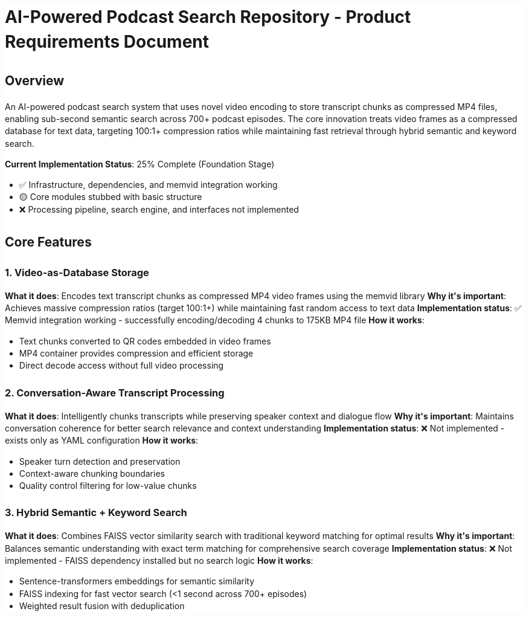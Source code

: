 # AI-Powered Podcast Search Repository - Product Requirements Document

## Overview

An AI-powered podcast search system that uses novel video encoding to store transcript chunks as compressed MP4 files, enabling sub-second semantic search across 700+ podcast episodes. The core innovation treats video frames as a compressed database for text data, targeting 100:1+ compression ratios while maintaining fast retrieval through hybrid semantic and keyword search.

**Current Implementation Status**: 25% Complete (Foundation Stage)
- ✅ Infrastructure, dependencies, and memvid integration working
- 🟡 Core modules stubbed with basic structure  
- ❌ Processing pipeline, search engine, and interfaces not implemented

## Core Features

### 1. Video-as-Database Storage
**What it does**: Encodes text transcript chunks as compressed MP4 video frames using the memvid library
**Why it's important**: Achieves massive compression ratios (target 100:1+) while maintaining fast random access to text data
**Implementation status**: ✅ Memvid integration working - successfully encoding/decoding 4 chunks to 175KB MP4 file
**How it works**: 
- Text chunks converted to QR codes embedded in video frames
- MP4 container provides compression and efficient storage
- Direct decode access without full video processing

### 2. Conversation-Aware Transcript Processing  
**What it does**: Intelligently chunks transcripts while preserving speaker context and dialogue flow
**Why it's important**: Maintains conversation coherence for better search relevance and context understanding
**Implementation status**: ❌ Not implemented - exists only as YAML configuration
**How it works**:
- Speaker turn detection and preservation
- Context-aware chunking boundaries
- Quality control filtering for low-value chunks

### 3. Hybrid Semantic + Keyword Search
**What it does**: Combines FAISS vector similarity search with traditional keyword matching for optimal results
**Why it's important**: Balances semantic understanding with exact term matching for comprehensive search coverage
**Implementation status**: ❌ Not implemented - FAISS dependency installed but no search logic
**How it works**:
- Sentence-transformers embeddings for semantic similarity
- FAISS indexing for fast vector search (<1 second across 700+ episodes)
- Weighted result fusion with deduplication
